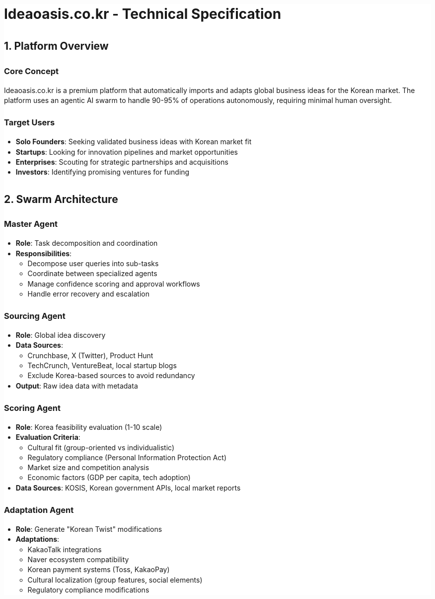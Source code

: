 # Ideaoasis.co.kr - Technical Specification

## 1. Platform Overview

### Core Concept
Ideaoasis.co.kr is a premium platform that automatically imports and adapts global business ideas for the Korean market. The platform uses an agentic AI swarm to handle 90-95% of operations autonomously, requiring minimal human oversight.

### Target Users
- **Solo Founders**: Seeking validated business ideas with Korean market fit
- **Startups**: Looking for innovation pipelines and market opportunities
- **Enterprises**: Scouting for strategic partnerships and acquisitions
- **Investors**: Identifying promising ventures for funding

## 2. Swarm Architecture

### Master Agent
- **Role**: Task decomposition and coordination
- **Responsibilities**:
  - Decompose user queries into sub-tasks
  - Coordinate between specialized agents
  - Manage confidence scoring and approval workflows
  - Handle error recovery and escalation

### Sourcing Agent
- **Role**: Global idea discovery
- **Data Sources**:
  - Crunchbase, X (Twitter), Product Hunt
  - TechCrunch, VentureBeat, local startup blogs
  - Exclude Korea-based sources to avoid redundancy
- **Output**: Raw idea data with metadata

### Scoring Agent
- **Role**: Korea feasibility evaluation (1-10 scale)
- **Evaluation Criteria**:
  - Cultural fit (group-oriented vs individualistic)
  - Regulatory compliance (Personal Information Protection Act)
  - Market size and competition analysis
  - Economic factors (GDP per capita, tech adoption)
- **Data Sources**: KOSIS, Korean government APIs, local market reports

### Adaptation Agent
- **Role**: Generate "Korean Twist" modifications
- **Adaptations**:
  - KakaoTalk integrations
  - Naver ecosystem compatibility
  - Korean payment systems (Toss, KakaoPay)
  - Cultural localization (group features, social elements)
  - Regulatory compliance modifications
